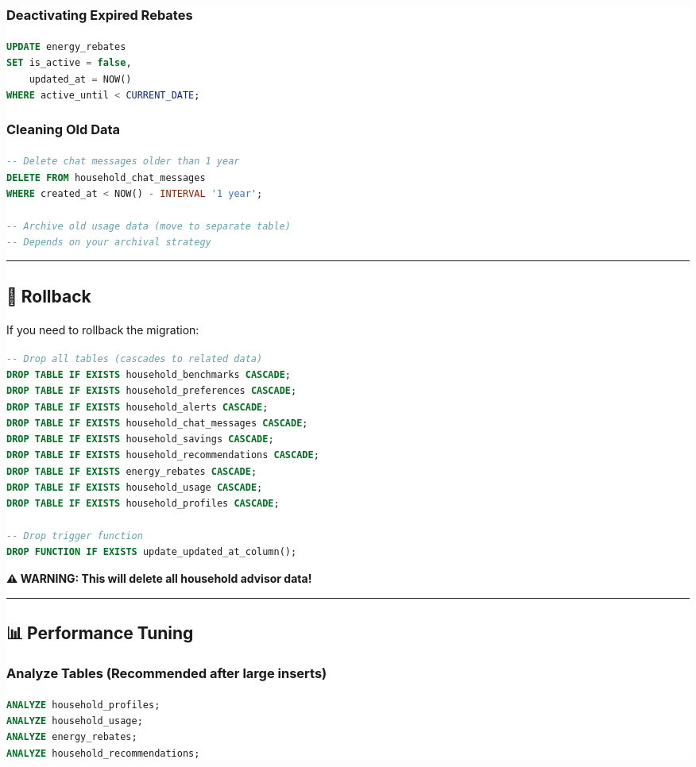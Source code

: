 ### Deactivating Expired Rebates

```sql
UPDATE energy_rebates 
SET is_active = false, 
    updated_at = NOW()
WHERE active_until < CURRENT_DATE;
```

### Cleaning Old Data

```sql
-- Delete chat messages older than 1 year
DELETE FROM household_chat_messages 
WHERE created_at < NOW() - INTERVAL '1 year';

-- Archive old usage data (move to separate table)
-- Depends on your archival strategy
```

---

## 🔄 Rollback

If you need to rollback the migration:

```sql
-- Drop all tables (cascades to related data)
DROP TABLE IF EXISTS household_benchmarks CASCADE;
DROP TABLE IF EXISTS household_preferences CASCADE;
DROP TABLE IF EXISTS household_alerts CASCADE;
DROP TABLE IF EXISTS household_chat_messages CASCADE;
DROP TABLE IF EXISTS household_savings CASCADE;
DROP TABLE IF EXISTS household_recommendations CASCADE;
DROP TABLE IF EXISTS energy_rebates CASCADE;
DROP TABLE IF EXISTS household_usage CASCADE;
DROP TABLE IF EXISTS household_profiles CASCADE;

-- Drop trigger function
DROP FUNCTION IF EXISTS update_updated_at_column();
```

**⚠️ WARNING: This will delete all household advisor data!**

---

## 📊 Performance Tuning

### Analyze Tables (Recommended after large inserts)

```sql
ANALYZE household_profiles;
ANALYZE household_usage;
ANALYZE energy_rebates;
ANALYZE household_recommendations;
```
